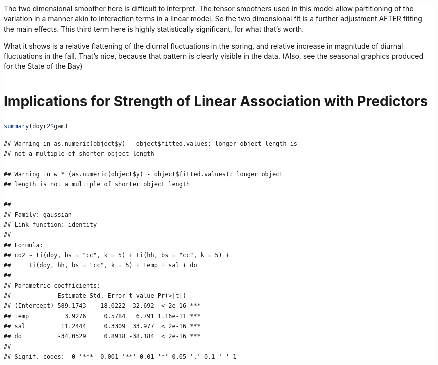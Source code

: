 The two dimensional smoother here is difficult to interpret. The tensor
smoothers used in this model allow partitioning of the variation in a
manner akin to interaction terms in a linear model. So the two
dimensional fit is a further adjustment AFTER fitting the main effects.
This third term here is highly statistically significant, for what
that’s worth.

What it shows is a relative flattening of the diurnal fluctuations in
the spring, and relative increase in magnitude of diurnal fluctuations
in the fall. That’s nice, because that pattern is clearly visible in the
data. (Also, see the seasonal graphics produced for the State of the
Bay)

# Implications for Strength of Linear Association with Predictors

``` r
summary(doyr2$gam)
```

    ## Warning in as.numeric(object$y) - object$fitted.values: longer object length is
    ## not a multiple of shorter object length

    ## Warning in w * (as.numeric(object$y) - object$fitted.values): longer object
    ## length is not a multiple of shorter object length

    ## 
    ## Family: gaussian 
    ## Link function: identity 
    ## 
    ## Formula:
    ## co2 ~ ti(doy, bs = "cc", k = 5) + ti(hh, bs = "cc", k = 5) + 
    ##     ti(doy, hh, bs = "cc", k = 5) + temp + sal + do
    ## 
    ## Parametric coefficients:
    ##             Estimate Std. Error t value Pr(>|t|)    
    ## (Intercept) 589.1743    18.0222  32.692  < 2e-16 ***
    ## temp          3.9276     0.5784   6.791 1.16e-11 ***
    ## sal          11.2444     0.3309  33.977  < 2e-16 ***
    ## do          -34.0529     0.8918 -38.184  < 2e-16 ***
    ## ---
    ## Signif. codes:  0 '***' 0.001 '**' 0.01 '*' 0.05 '.' 0.1 ' ' 1